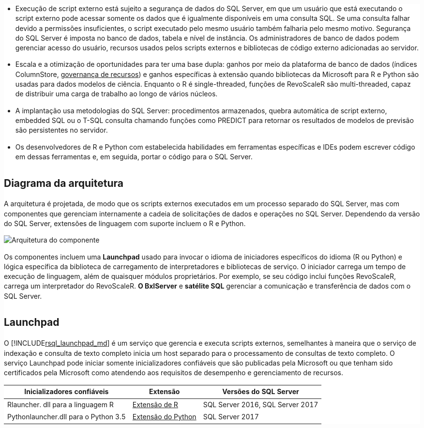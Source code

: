 + Execução de script externo está sujeito a segurança de dados do SQL Server, em que um usuário que está executando o script externo pode acessar somente os dados que é igualmente disponíveis em uma consulta SQL. Se uma consulta falhar devido a permissões insuficientes, o script executado pelo mesmo usuário também falharia pelo mesmo motivo. Segurança do SQL Server é imposta no banco de dados, tabela e nível de instância. Os administradores de banco de dados podem gerenciar acesso do usuário, recursos usados pelos scripts externos e bibliotecas de código externo adicionadas ao servidor.  

+ Escala e a otimização de oportunidades para ter uma base dupla: ganhos por meio da plataforma de banco de dados (índices ColumnStore, [governança de recursos](../../advanced-analytics/r/resource-governance-for-r-services.md)) e ganhos específicas à extensão quando bibliotecas da Microsoft para R e Python são usadas para dados modelos de ciência. Enquanto o R é single-threaded, funções de RevoScaleR são multi-threaded, capaz de distribuir uma carga de trabalho ao longo de vários núcleos.

+ A implantação usa metodologias do SQL Server: procedimentos armazenados, quebra automática de script externo, embedded SQL ou o T-SQL consulta chamando funções como PREDICT para retornar os resultados de modelos de previsão são persistentes no servidor.

+ Os desenvolvedores de R e Python com estabelecida habilidades em ferramentas específicas e IDEs podem escrever código em dessas ferramentas e, em seguida, portar o código para o SQL Server.

## <a name="architecture-diagram"></a>Diagrama da arquitetura

A arquitetura é projetada, de modo que os scripts externos executados em um processo separado do SQL Server, mas com componentes que gerenciam internamente a cadeia de solicitações de dados e operações no SQL Server. Dependendo da versão do SQL Server, extensões de linguagem com suporte incluem o R e Python. 

  ![Arquitetura do componente](../media/generic-architecture.png "arquitetura do componente")

Os componentes incluem uma **Launchpad** usado para invocar o idioma de iniciadores específicos do idioma (R ou Python) e lógica específica da biblioteca de carregamento de interpretadores e bibliotecas de serviço. O iniciador carrega um tempo de execução de linguagem, além de quaisquer módulos proprietários. Por exemplo, se seu código inclui funções RevoScaleR, carrega um interpretador do RevoScaleR. **O BxlServer** e **satélite SQL** gerenciar a comunicação e transferência de dados com o SQL Server.

<a name="launchpad"></a>

## <a name="launchpad"></a>Launchpad

O [!INCLUDE[rsql_launchpad_md](../../includes/rsql-launchpad-md.md)] é um serviço que gerencia e executa scripts externos, semelhantes à maneira que o serviço de indexação e consulta de texto completo inicia um host separado para o processamento de consultas de texto completo. O serviço Launchpad pode iniciar somente inicializadores confiáveis que são publicadas pela Microsoft ou que tenham sido certificados pela Microsoft como atendendo aos requisitos de desempenho e gerenciamento de recursos.

| Inicializadores confiáveis | Extensão | Versões do SQL Server |
|-------------------|-----------|---------------------|
| Rlauncher. dll para a linguagem R | [Extensão de R](extension-r.md) | SQL Server 2016, SQL Server 2017 |
| Pythonlauncher.dll para o Python 3.5 | [Extensão do Python](extension-python.md) | SQL Server 2017 |
